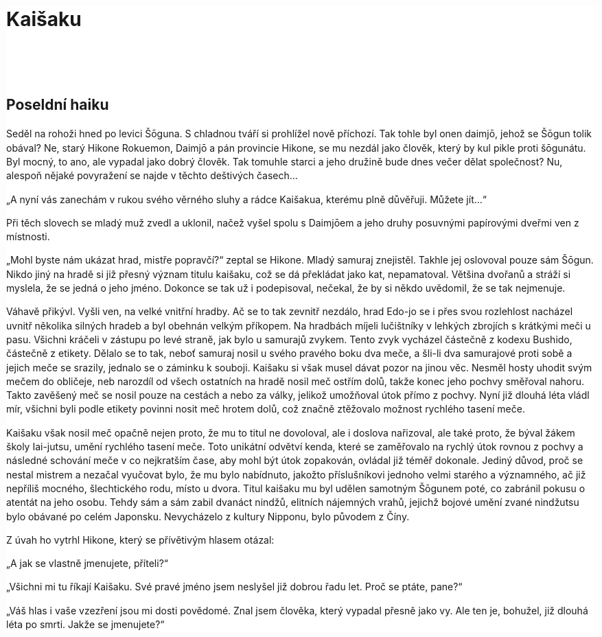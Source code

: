 # Kaišaku
<br>
<br>

## Poseldní haiku 

Seděl na rohoži hned po levici Šōguna. S chladnou tváří si prohlížel nově příchozí. Tak tohle byl onen daimjō, jehož se Šōgun tolik obával? Ne, starý Hikone Rokuemon, Daimjō a pán provincie Hikone, se mu nezdál jako člověk, který by kul pikle proti šōgunátu. Byl mocný, to ano, ale vypadal jako dobrý člověk. Tak tomuhle starci a jeho družině bude dnes večer dělat společnost? Nu, alespoň nějaké povyražení se najde v těchto deštivých časech…

„A nyní vás zanechám v rukou svého věrného sluhy a rádce Kaišakua, kterému plně důvěřuji. Můžete jít…“ 

Při těch slovech se mladý muž zvedl a uklonil, načež vyšel spolu s Daimjōem a jeho druhy posuvnými papírovými dveřmi ven z místnosti. 

„Mohl byste nám ukázat hrad, mistře popravčí?“ zeptal se Hikone. Mladý samuraj znejistěl. Takhle jej oslovoval pouze sám Šōgun. Nikdo jiný na hradě si již přesný význam titulu kaišaku, což se dá překládat jako kat, nepamatoval. Většina dvořanů a stráží si myslela, že se jedná o jeho jméno. Dokonce se tak už i podepisoval, nečekal, že by si někdo uvědomil, že se tak nejmenuje. 

Váhavě přikývl. Vyšli ven, na velké vnitřní hradby. Ač se to tak zevnitř nezdálo, hrad Edo-jo se i přes svou rozlehlost nacházel uvnitř několika silných hradeb a byl obehnán velkým příkopem. Na hradbách míjeli lučištníky v lehkých zbrojích s krátkými meči u pasu. Všichni kráčeli v zástupu po levé straně, jak bylo  u samurajů zvykem. Tento zvyk vycházel částečně z kodexu Bushido, částečně z etikety. Dělalo se to tak, neboť samuraj nosil u svého pravého boku dva meče, a šli-li dva samurajové proti sobě a jejich meče se srazily, jednalo se o záminku k souboji. Kaišaku si však musel dávat pozor na jinou věc. Nesměl hosty uhodit svým mečem do obličeje, neb narozdíl od všech ostatních na hradě nosil meč ostřím dolů, takže konec jeho pochvy směřoval nahoru. Takto zavěšený meč se nosil pouze na cestách a nebo za války, jelikož umožňoval útok přímo z pochvy. Nyní již dlouhá léta vládl mír, všichni byli podle etikety povinni nosit meč hrotem dolů, což značně ztěžovalo možnost rychlého tasení meče.
 
Kaišaku však nosil meč opačně nejen proto, že mu to titul ne dovoloval, ale i doslova nařizoval, ale také proto, že býval žákem školy Iai-jutsu, umění rychlého tasení meče. Toto unikátní odvětví kenda, které se zaměřovalo na rychlý útok rovnou z pochvy a následné schování meče v co nejkratším čase, aby mohl být útok zopakován, ovládal již téměř dokonale. Jediný důvod, proč se nestal mistrem a nezačal vyučovat bylo, že mu bylo nabídnuto, jakožto příslušníkovi jednoho velmi starého a významného, ač již nepříliš mocného, šlechtického rodu, místo u dvora. Titul kaišaku mu byl udělen samotným Šōgunem poté, co zabránil pokusu o atentát na jeho osobu. Tehdy sám a sám zabil dvanáct nindžů, elitních nájemných vrahů, jejichž bojové umění zvané nindžutsu bylo obávané po celém Japonsku. Nevycházelo z kultury Nipponu, bylo původem z Číny. 

Z úvah ho vytrhl Hikone, který se přívětivým hlasem otázal:

„A jak se vlastně jmenujete, příteli?“
 
„Všichni mi tu říkají Kaišaku. Své pravé jméno jsem neslyšel již dobrou řadu let. Proč se ptáte, pane?“

„Váš hlas i vaše vzezření jsou mi dosti povědomé. Znal jsem člověka, který vypadal přesně jako vy. Ale ten je, bohužel, již dlouhá léta po smrti. Jakže se jmenujete?“

